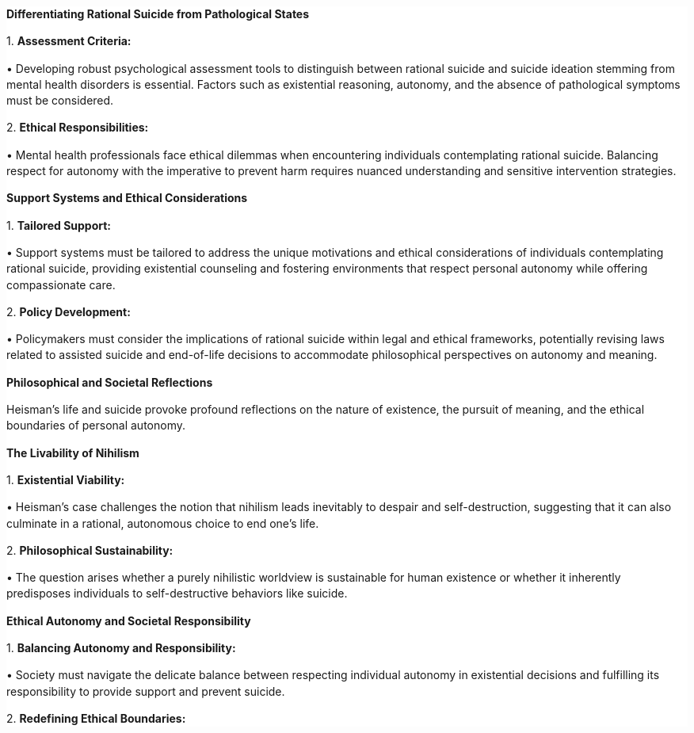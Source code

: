   

**Differentiating Rational Suicide from Pathological States**

1\. **Assessment Criteria:**

• Developing robust psychological assessment tools to distinguish between rational suicide and suicide ideation stemming from mental health disorders is essential. Factors such as existential reasoning, autonomy, and the absence of pathological symptoms must be considered.

2\. **Ethical Responsibilities:**

• Mental health professionals face ethical dilemmas when encountering individuals contemplating rational suicide. Balancing respect for autonomy with the imperative to prevent harm requires nuanced understanding and sensitive intervention strategies.

  

**Support Systems and Ethical Considerations**

1\. **Tailored Support:**

• Support systems must be tailored to address the unique motivations and ethical considerations of individuals contemplating rational suicide, providing existential counseling and fostering environments that respect personal autonomy while offering compassionate care.

2\. **Policy Development:**

• Policymakers must consider the implications of rational suicide within legal and ethical frameworks, potentially revising laws related to assisted suicide and end-of-life decisions to accommodate philosophical perspectives on autonomy and meaning.

  

**Philosophical and Societal Reflections**

  

Heisman’s life and suicide provoke profound reflections on the nature of existence, the pursuit of meaning, and the ethical boundaries of personal autonomy.

  

**The Livability of Nihilism**

1\. **Existential Viability:**

• Heisman’s case challenges the notion that nihilism leads inevitably to despair and self-destruction, suggesting that it can also culminate in a rational, autonomous choice to end one’s life.

2\. **Philosophical Sustainability:**

• The question arises whether a purely nihilistic worldview is sustainable for human existence or whether it inherently predisposes individuals to self-destructive behaviors like suicide.

  

**Ethical Autonomy and Societal Responsibility**

1\. **Balancing Autonomy and Responsibility:**

• Society must navigate the delicate balance between respecting individual autonomy in existential decisions and fulfilling its responsibility to provide support and prevent suicide.

2\. **Redefining Ethical Boundaries:**
